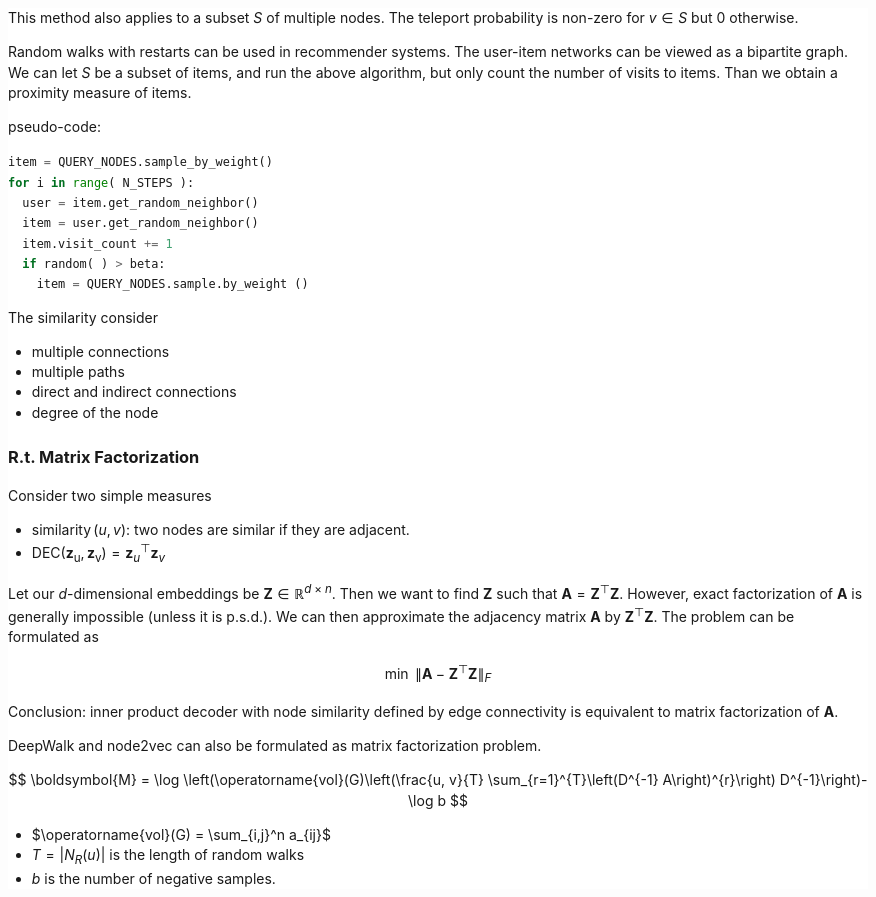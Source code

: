 This method also applies to a subset $S$ of multiple nodes. The teleport probability is non-zero for $v \in S$ but 0 otherwise.


Random walks with restarts can be used in recommender systems. The user-item networks can be viewed as a bipartite graph. We can let $S$ be a subset of items, and run the above algorithm, but only count the number of visits to items. Than we obtain a proximity measure of items.

pseudo-code:

```python
item = QUERY_NODES.sample_by_weight()
for i in range( N_STEPS ):
  user = item.get_random_neighbor()
  item = user.get_random_neighbor()
  item.visit_count += 1
  if random( ) > beta:
    item = QUERY_NODES.sample.by_weight ()
```

The similarity consider
- multiple connections
- multiple paths
- direct and indirect connections
- degree of the node


### R.t. Matrix Factorization

Consider two simple measures
- $\operatorname{similarity}(u, v)$: two nodes are similar if they are adjacent.
- $\operatorname{DEC(\boldsymbol{z} _u, \boldsymbol{z} _v)} = \boldsymbol{z} _u ^{\top} \boldsymbol{z} _v$

Let our $d$-dimensional embeddings be $\boldsymbol{Z} \in \mathbb{R} ^{d \times n}$. Then we want to find $\boldsymbol{Z}$ such that $\boldsymbol{A} = \boldsymbol{Z} ^{\top} \boldsymbol{Z}$. However, exact factorization of $\boldsymbol{A}$ is generally impossible (unless it is p.s.d.). We can then approximate the adjacency matrix $\boldsymbol{A}$ by $\boldsymbol{Z} ^{\top} \boldsymbol{Z}$. The problem can be formulated as

$$
\min\ \left\| \boldsymbol{A} - \boldsymbol{Z} ^{\top} \boldsymbol{Z}  \right\| _F
$$

Conclusion: inner product decoder with node similarity defined by edge connectivity is equivalent to matrix factorization of $\boldsymbol{A}$.

DeepWalk and node2vec can also be formulated as matrix factorization problem.


$$
\boldsymbol{M} = \log \left(\operatorname{vol}(G)\left(\frac{u, v}{T} \sum_{r=1}^{T}\left(D^{-1} A\right)^{r}\right) D^{-1}\right)-\log b
$$

- $\operatorname{vol}(G) = \sum_{i,j}^n a_{ij}$
- $T = \left\vert N_R(u) \right\vert$ is the length of random walks
- $b$ is the number of negative samples.
